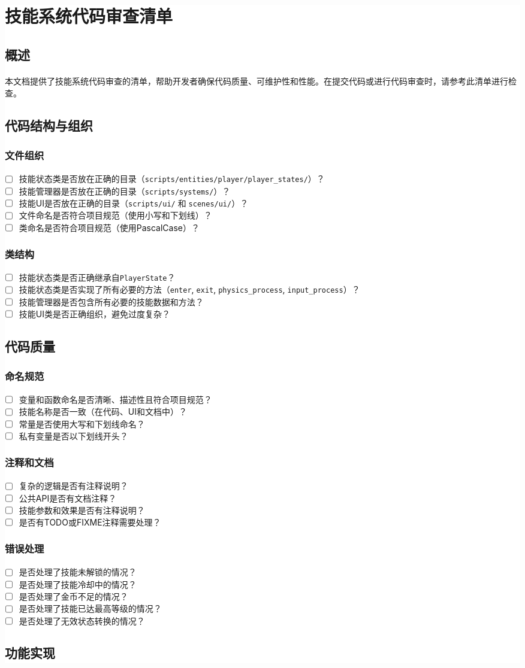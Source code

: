 # 技能系统代码审查清单

## 概述

本文档提供了技能系统代码审查的清单，帮助开发者确保代码质量、可维护性和性能。在提交代码或进行代码审查时，请参考此清单进行检查。

## 代码结构与组织

### 文件组织

- [ ] 技能状态类是否放在正确的目录（`scripts/entities/player/player_states/`）？
- [ ] 技能管理器是否放在正确的目录（`scripts/systems/`）？
- [ ] 技能UI是否放在正确的目录（`scripts/ui/` 和 `scenes/ui/`）？
- [ ] 文件命名是否符合项目规范（使用小写和下划线）？
- [ ] 类命名是否符合项目规范（使用PascalCase）？

### 类结构

- [ ] 技能状态类是否正确继承自`PlayerState`？
- [ ] 技能状态类是否实现了所有必要的方法（`enter`, `exit`, `physics_process`, `input_process`）？
- [ ] 技能管理器是否包含所有必要的技能数据和方法？
- [ ] 技能UI类是否正确组织，避免过度复杂？

## 代码质量

### 命名规范

- [ ] 变量和函数命名是否清晰、描述性且符合项目规范？
- [ ] 技能名称是否一致（在代码、UI和文档中）？
- [ ] 常量是否使用大写和下划线命名？
- [ ] 私有变量是否以下划线开头？

### 注释和文档

- [ ] 复杂的逻辑是否有注释说明？
- [ ] 公共API是否有文档注释？
- [ ] 技能参数和效果是否有注释说明？
- [ ] 是否有TODO或FIXME注释需要处理？

### 错误处理

- [ ] 是否处理了技能未解锁的情况？
- [ ] 是否处理了技能冷却中的情况？
- [ ] 是否处理了金币不足的情况？
- [ ] 是否处理了技能已达最高等级的情况？
- [ ] 是否处理了无效状态转换的情况？

## 功能实现
